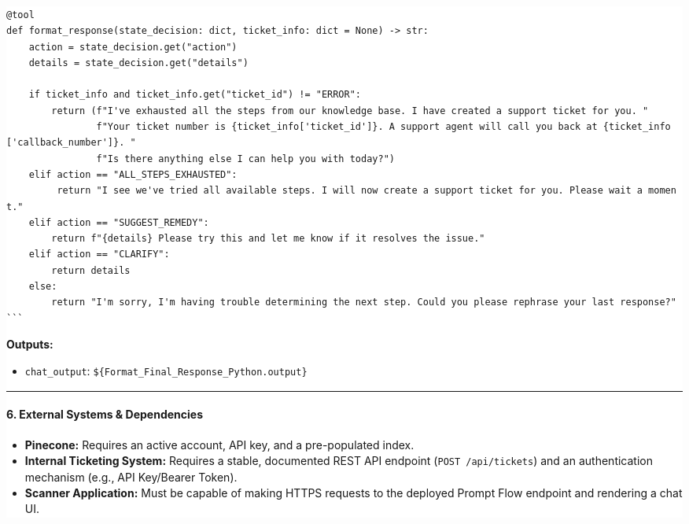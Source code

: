     @tool
    def format_response(state_decision: dict, ticket_info: dict = None) -> str:
        action = state_decision.get("action")
        details = state_decision.get("details")

        if ticket_info and ticket_info.get("ticket_id") != "ERROR":
            return (f"I've exhausted all the steps from our knowledge base. I have created a support ticket for you. "
                    f"Your ticket number is {ticket_info['ticket_id']}. A support agent will call you back at {ticket_info['callback_number']}. "
                    f"Is there anything else I can help you with today?")
        elif action == "ALL_STEPS_EXHAUSTED":
             return "I see we've tried all available steps. I will now create a support ticket for you. Please wait a moment."
        elif action == "SUGGEST_REMEDY":
            return f"{details} Please try this and let me know if it resolves the issue."
        elif action == "CLARIFY":
            return details
        else:
            return "I'm sorry, I'm having trouble determining the next step. Could you please rephrase your last response?"
    ```

**Outputs:**
*   `chat_output`: `${Format_Final_Response_Python.output}`

---

#### **6. External Systems & Dependencies**

*   **Pinecone:** Requires an active account, API key, and a pre-populated index.
*   **Internal Ticketing System:** Requires a stable, documented REST API endpoint (`POST /api/tickets`) and an authentication mechanism (e.g., API Key/Bearer Token).
*   **Scanner Application:** Must be capable of making HTTPS requests to the deployed Prompt Flow endpoint and rendering a chat UI.